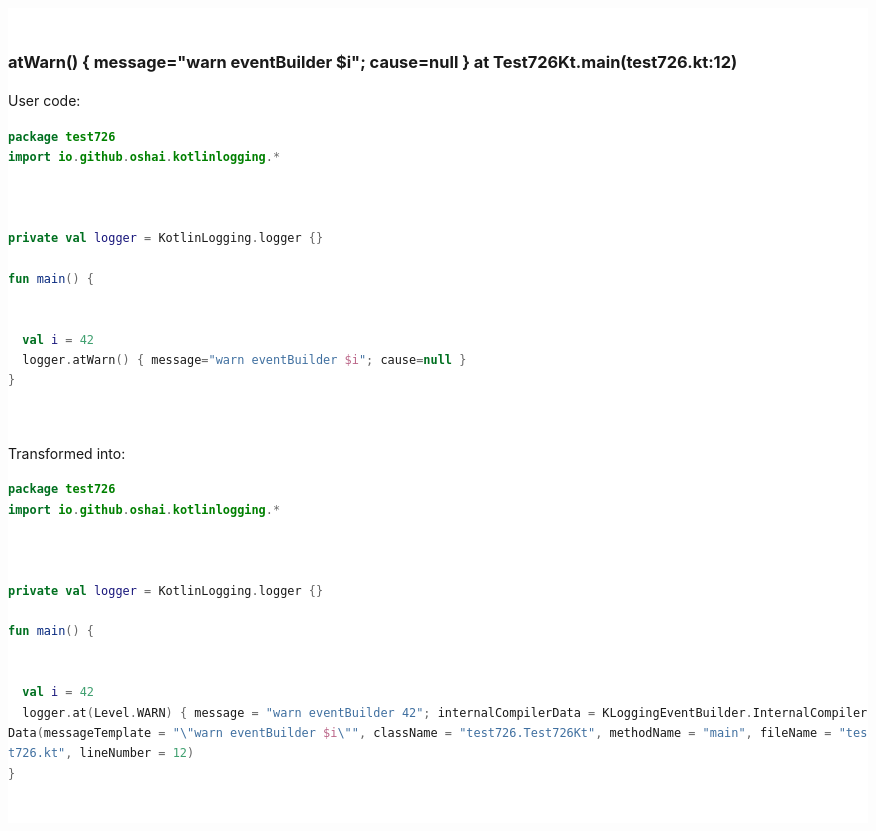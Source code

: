 ```kotlin



```

###  atWarn() { message="warn eventBuilder $i"; cause=null } at Test726Kt.main(test726.kt:12)

User code:
```kotlin
package test726
import io.github.oshai.kotlinlogging.*



private val logger = KotlinLogging.logger {}

fun main() {
  
  
  val i = 42
  logger.atWarn() { message="warn eventBuilder $i"; cause=null }
}




```
  
Transformed into:
```kotlin
package test726
import io.github.oshai.kotlinlogging.*



private val logger = KotlinLogging.logger {}

fun main() {
  
  
  val i = 42
  logger.at(Level.WARN) { message = "warn eventBuilder 42"; internalCompilerData = KLoggingEventBuilder.InternalCompilerData(messageTemplate = "\"warn eventBuilder $i\"", className = "test726.Test726Kt", methodName = "main", fileName = "test726.kt", lineNumber = 12)
}




```
